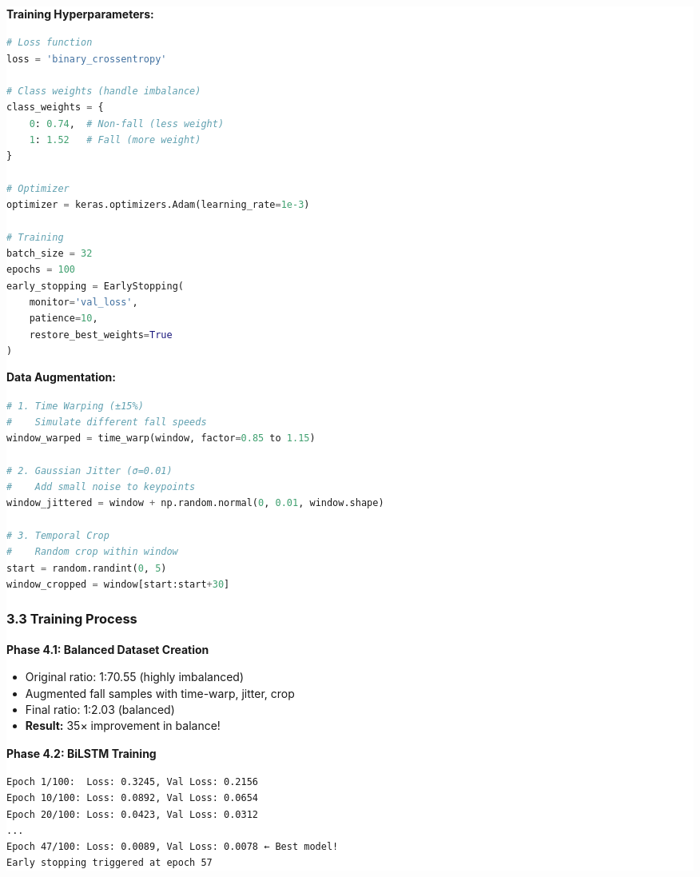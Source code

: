 **Training Hyperparameters:**
```python
# Loss function
loss = 'binary_crossentropy'

# Class weights (handle imbalance)
class_weights = {
    0: 0.74,  # Non-fall (less weight)
    1: 1.52   # Fall (more weight)
}

# Optimizer
optimizer = keras.optimizers.Adam(learning_rate=1e-3)

# Training
batch_size = 32
epochs = 100
early_stopping = EarlyStopping(
    monitor='val_loss',
    patience=10,
    restore_best_weights=True
)
```

**Data Augmentation:**
```python
# 1. Time Warping (±15%)
#    Simulate different fall speeds
window_warped = time_warp(window, factor=0.85 to 1.15)

# 2. Gaussian Jitter (σ=0.01)
#    Add small noise to keypoints
window_jittered = window + np.random.normal(0, 0.01, window.shape)

# 3. Temporal Crop
#    Random crop within window
start = random.randint(0, 5)
window_cropped = window[start:start+30]
```

### 3.3 Training Process

**Phase 4.1: Balanced Dataset Creation**
- Original ratio: 1:70.55 (highly imbalanced)
- Augmented fall samples with time-warp, jitter, crop
- Final ratio: 1:2.03 (balanced)
- **Result:** 35× improvement in balance!

**Phase 4.2: BiLSTM Training**
```
Epoch 1/100:  Loss: 0.3245, Val Loss: 0.2156
Epoch 10/100: Loss: 0.0892, Val Loss: 0.0654
Epoch 20/100: Loss: 0.0423, Val Loss: 0.0312
...
Epoch 47/100: Loss: 0.0089, Val Loss: 0.0078 ← Best model!
Early stopping triggered at epoch 57
```
